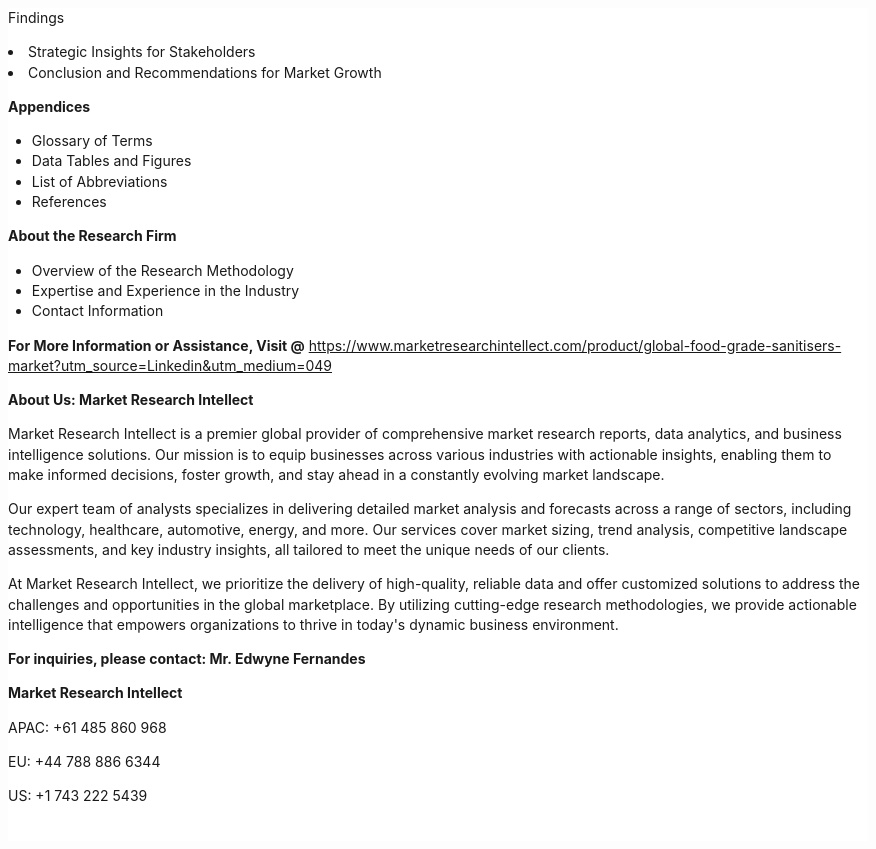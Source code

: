 Findings</li><li>Strategic Insights for Stakeholders</li><li>Conclusion and Recommendations for Market Growth</li></ul><p><strong>Appendices</strong></p><ul><li>Glossary of Terms</li><li>Data Tables and Figures</li><li>List of Abbreviations</li><li>References</li></ul><p><strong>About the Research Firm</strong></p><ul><li>Overview of the Research Methodology</li><li>Expertise and Experience in the Industry</li><li>Contact Information</li></ul></div><div class="article-main__content" data-test-id="publishing-text-block"><p><span class="font-[700]"><strong>For More Information or Assistance, Visit @</strong>&nbsp;<a href="https://www.marketresearchintellect.com/product/global-food-grade-sanitisers-market?utm_source=Linkedin&utm_medium=049">https://www.marketresearchintellect.com/product/global-food-grade-sanitisers-market?utm_source=Linkedin&utm_medium=049</a></span></p><p><strong>About Us: Market Research Intellect</strong></p><p>Market Research Intellect is a premier global provider of comprehensive market research reports, data analytics, and business intelligence solutions. Our mission is to equip businesses across various industries with actionable insights, enabling them to make informed decisions, foster growth, and stay ahead in a constantly evolving market landscape.</p><p>Our expert team of analysts specializes in delivering detailed market analysis and forecasts across a range of sectors, including technology, healthcare, automotive, energy, and more. Our services cover market sizing, trend analysis, competitive landscape assessments, and key industry insights, all tailored to meet the unique needs of our clients.</p><p>At Market Research Intellect, we prioritize the delivery of high-quality, reliable data and offer customized solutions to address the challenges and opportunities in the global marketplace. By utilizing cutting-edge research methodologies, we provide actionable intelligence that empowers organizations to thrive in today's dynamic business environment.</p><p><strong>For inquiries, please contact: Mr. Edwyne Fernandes</strong></p><p><strong>Market Research Intellect</strong></p><p>APAC: +61 485 860 968</p><p>EU: +44 788 886 6344</p><p>US: +1 743 222 5439</p></div><div class="article-main__content" data-test-id="publishing-text-block">&nbsp;</div>
